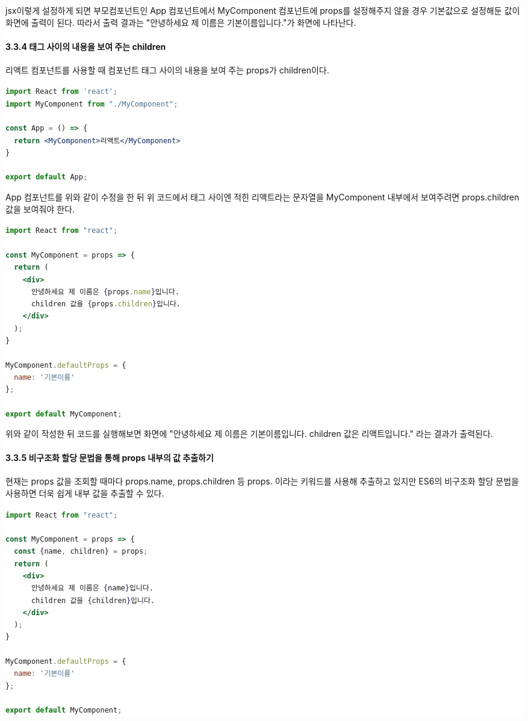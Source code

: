 jsx이렇게 설정하게 되면 부모컴포넌트인 App 컴포넌트에서 MyComponent 컴포넌트에 props를 설정해주지 않을 경우 기본값으로 설정해둔 값이 화면에 출력이 된다. 따라서 출력 결과는 "안녕하세요 제 이름은 기본이름입니다."가 화면에 나타난다.

#### 3.3.4 태그 사이의 내용을 보여 주는 children

리액트 컴포넌트를 사용할 때 컴포넌트 태그 사이의 내용을 보여 주는 props가 children이다.

```jsx
import React from 'react';
import MyComponent from "./MyComponent";

const App = () => {
  return <MyComponent>리액트</MyComponent>
}

export default App;
```

App 컴포넌트를 위와 같이 수정을 한 뒤 위 코드에서 태그 사이엔 적힌 리액트라는 문자열을 MyComponent 내부에서 보여주려면 props.children 값을 보여줘야 한다.

```jsx
import React from "react";

const MyComponent = props => {
  return (
    <div>
      안녕하세요 제 이름은 {props.name}입니다.
      children 값을 {props.children}입니다.
    </div>
  );
}

MyComponent.defaultProps = {
  name: '기본이름'
};

export default MyComponent;
```

위와 같이 작성한 뒤 코드를 실행해보면 화면에 "안녕하세요 제 이름은 기본이름입니다. children 값은 리액트입니다." 라는 결과가 출력된다.

#### 3.3.5 비구조화 할당 문법을 통해 props 내부의 값 추출하기

현재는 props 값을 조회할 때마다 props.name, props.children 등 props. 이라는 키워드를 사용해 추출하고 있지만 ES6의 비구조화 할당 문법을 사용하면 더욱 쉽게 내부 값을 추출할 수 있다.

``` jsx
import React from "react";

const MyComponent = props => {
  const {name, children} = props;
  return (
    <div>
      안녕하세요 제 이름은 {name}입니다.
      children 값을 {children}입니다.
    </div>
  );
}

MyComponent.defaultProps = {
  name: '기본이름'
};

export default MyComponent;
```
